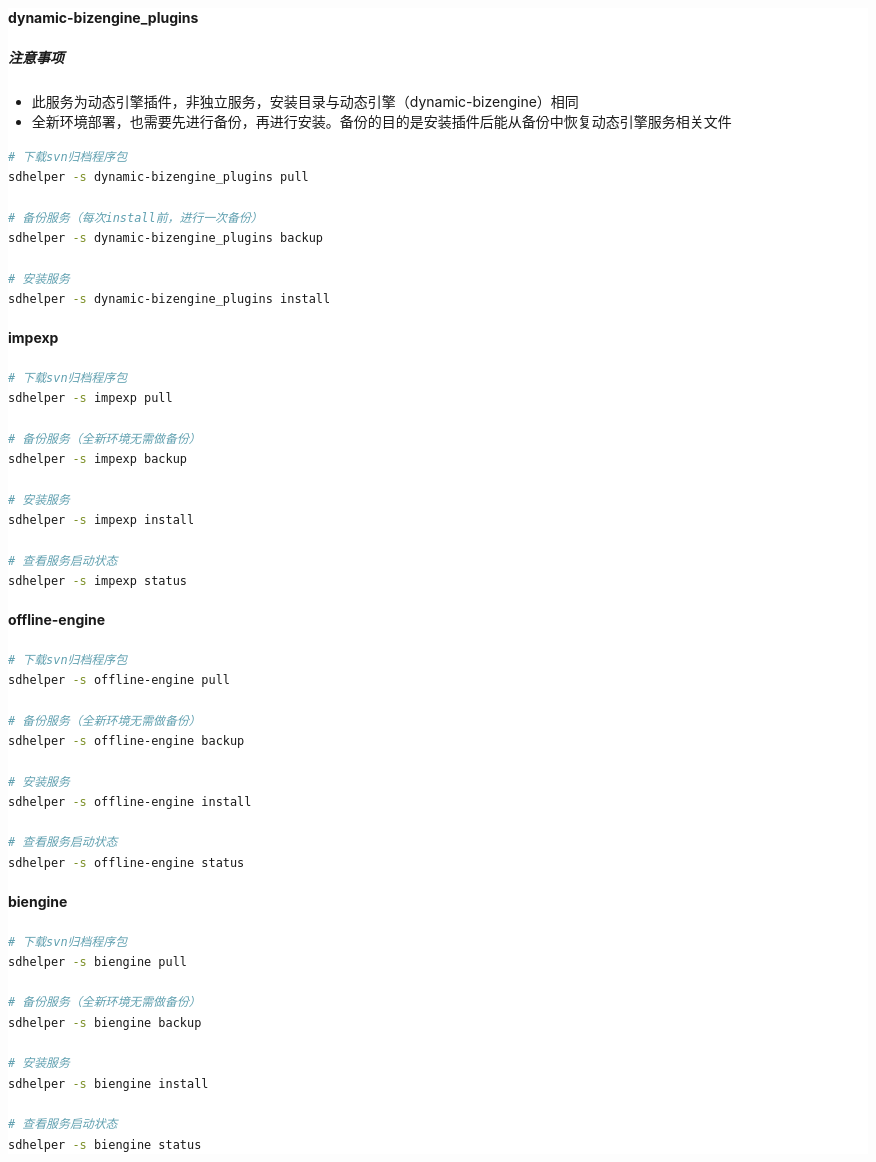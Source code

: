 #### dynamic-bizengine\_plugins

##### 注意事项

* 此服务为动态引擎插件，非独立服务，安装目录与动态引擎（dynamic-bizengine）相同
* 全新环境部署，也需要先进行备份，再进行安装。备份的目的是安装插件后能从备份中恢复动态引擎服务相关文件

```bash
# 下载svn归档程序包
sdhelper -s dynamic-bizengine_plugins pull

# 备份服务（每次install前，进行一次备份）
sdhelper -s dynamic-bizengine_plugins backup

# 安装服务
sdhelper -s dynamic-bizengine_plugins install
```

#### impexp

```bash
# 下载svn归档程序包
sdhelper -s impexp pull

# 备份服务（全新环境无需做备份）
sdhelper -s impexp backup

# 安装服务
sdhelper -s impexp install

# 查看服务启动状态
sdhelper -s impexp status
```

#### offline-engine

```bash
# 下载svn归档程序包
sdhelper -s offline-engine pull

# 备份服务（全新环境无需做备份）
sdhelper -s offline-engine backup

# 安装服务
sdhelper -s offline-engine install

# 查看服务启动状态
sdhelper -s offline-engine status
```

#### biengine

```bash
# 下载svn归档程序包
sdhelper -s biengine pull

# 备份服务（全新环境无需做备份）
sdhelper -s biengine backup

# 安装服务
sdhelper -s biengine install

# 查看服务启动状态
sdhelper -s biengine status
```
